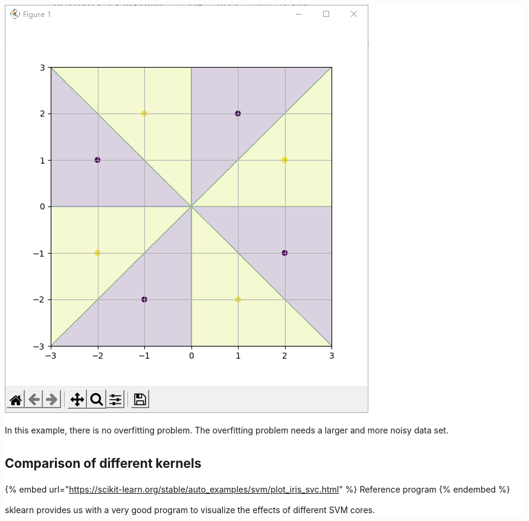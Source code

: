 ![Correct fit](<../.gitbook/assets/image (4) (1).png>)

In this example, there is no overfitting problem. The overfitting problem needs a larger and more noisy data set.

## Comparison of different kernels

{% embed url="https://scikit-learn.org/stable/auto_examples/svm/plot_iris_svc.html" %}
Reference program
{% endembed %}

sklearn provides us with a very good program to visualize the effects of different SVM cores.
